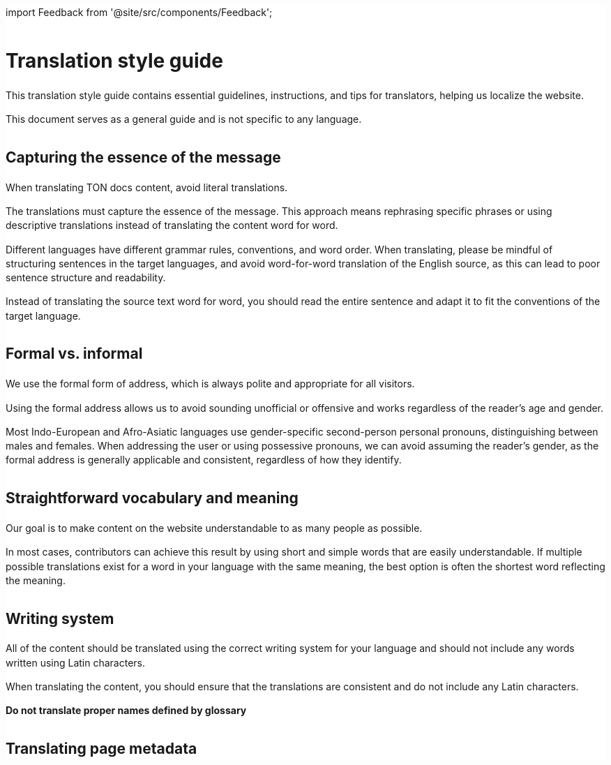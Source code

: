 import Feedback from '@site/src/components/Feedback';

# Translation style guide

This translation style guide contains essential guidelines, instructions, and tips for translators, helping us localize the website.

This document serves as a general guide and is not specific to any language.

## Capturing the essence of the message

When translating TON docs content, avoid literal translations.

The translations must capture the essence of the message. This approach means rephrasing specific phrases or using descriptive translations instead of translating the content word for word.

Different languages have different grammar rules, conventions, and word order. When translating, please be mindful of structuring sentences in the target languages, and avoid word-for-word translation of the English source, as this can lead to poor sentence structure and readability.

Instead of translating the source text word for word, you should read the entire sentence and adapt it to fit the conventions of the target language.

## Formal vs. informal

We use the formal form of address, which is always polite and appropriate for all visitors.

Using the formal address allows us to avoid sounding unofficial or offensive and works regardless of the reader’s age and gender.

Most Indo-European and Afro-Asiatic languages use gender-specific second-person personal pronouns, distinguishing between males and females. When addressing the user or using possessive pronouns, we can avoid assuming the reader’s gender, as the formal address is generally applicable and consistent, regardless of how they identify.

## Straightforward vocabulary and meaning

Our goal is to make content on the website understandable to as many people as possible.

In most cases, contributors can achieve this result by using short and simple words that are easily understandable. If multiple possible translations exist for a word in your language with the same meaning, the best option is often the shortest word reflecting the meaning.

## Writing system

All of the content should be translated using the correct writing system for your language and should not include any words written using Latin characters.

When translating the content, you should ensure that the translations are consistent and do not include any Latin characters.

**Do not translate proper names defined by glossary**

## Translating page metadata

